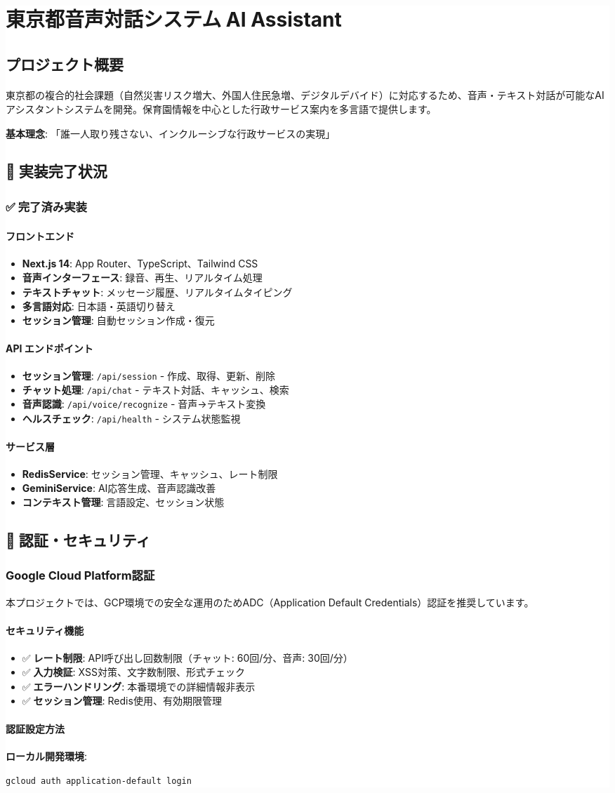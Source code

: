 # 東京都音声対話システム AI Assistant

## プロジェクト概要

東京都の複合的社会課題（自然災害リスク増大、外国人住民急増、デジタルデバイド）に対応するため、音声・テキスト対話が可能なAIアシスタントシステムを開発。保育園情報を中心とした行政サービス案内を多言語で提供します。

**基本理念**: 「誰一人取り残さない、インクルーシブな行政サービスの実現」

## 🚀 実装完了状況

### ✅ 完了済み実装

#### フロントエンド
- **Next.js 14**: App Router、TypeScript、Tailwind CSS
- **音声インターフェース**: 録音、再生、リアルタイム処理
- **テキストチャット**: メッセージ履歴、リアルタイムタイピング
- **多言語対応**: 日本語・英語切り替え
- **セッション管理**: 自動セッション作成・復元

#### API エンドポイント
- **セッション管理**: `/api/session` - 作成、取得、更新、削除
- **チャット処理**: `/api/chat` - テキスト対話、キャッシュ、検索
- **音声認識**: `/api/voice/recognize` - 音声→テキスト変換
- **ヘルスチェック**: `/api/health` - システム状態監視

#### サービス層
- **RedisService**: セッション管理、キャッシュ、レート制限
- **GeminiService**: AI応答生成、音声認識改善
- **コンテキスト管理**: 言語設定、セッション状態

## 🔐 認証・セキュリティ

### Google Cloud Platform認証

本プロジェクトでは、GCP環境での安全な運用のためADC（Application Default Credentials）認証を推奨しています。

#### セキュリティ機能
- ✅ **レート制限**: API呼び出し回数制限（チャット: 60回/分、音声: 30回/分）
- ✅ **入力検証**: XSS対策、文字数制限、形式チェック
- ✅ **エラーハンドリング**: 本番環境での詳細情報非表示
- ✅ **セッション管理**: Redis使用、有効期限管理

#### 認証設定方法

**ローカル開発環境**:
```bash
gcloud auth application-default login
```
